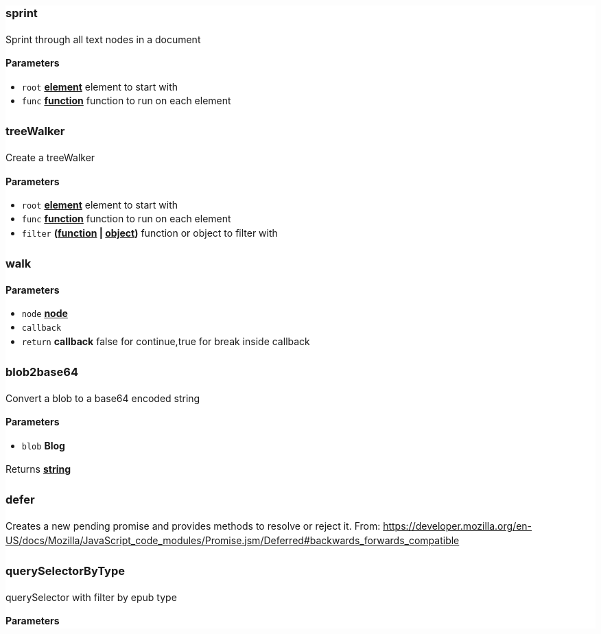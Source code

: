 ### sprint

Sprint through all text nodes in a document

**Parameters**

-   `root` **[element](https://developer.mozilla.org/en-US/docs/Web/API/Element)** element to start with
-   `func` **[function](https://developer.mozilla.org/en-US/docs/Web/JavaScript/Reference/Statements/function)** function to run on each element

### treeWalker

Create a treeWalker

**Parameters**

-   `root` **[element](https://developer.mozilla.org/en-US/docs/Web/API/Element)** element to start with
-   `func` **[function](https://developer.mozilla.org/en-US/docs/Web/JavaScript/Reference/Statements/function)** function to run on each element
-   `filter` **([function](https://developer.mozilla.org/en-US/docs/Web/JavaScript/Reference/Statements/function) \| [object](https://developer.mozilla.org/en-US/docs/Web/JavaScript/Reference/Global_Objects/Object))** function or object to filter with

### walk

**Parameters**

-   `node` **[node](https://developer.mozilla.org/en-US/docs/Web/API/Node/nextSibling)** 
-   `callback`  
-   `return` **callback** false for continue,true for break inside callback

### blob2base64

Convert a blob to a base64 encoded string

**Parameters**

-   `blob` **Blog** 

Returns **[string](https://developer.mozilla.org/en-US/docs/Web/JavaScript/Reference/Global_Objects/String)** 

### defer

Creates a new pending promise and provides methods to resolve or reject it.
From: <https://developer.mozilla.org/en-US/docs/Mozilla/JavaScript_code_modules/Promise.jsm/Deferred#backwards_forwards_compatible>

### querySelectorByType

querySelector with filter by epub type

**Parameters**
